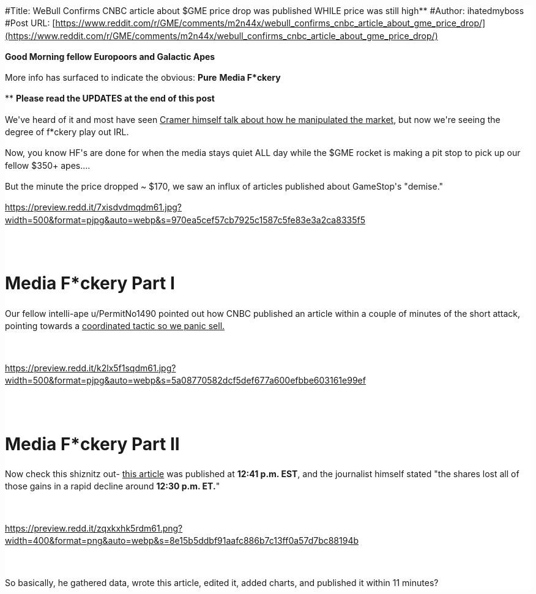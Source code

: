 #Title: WeBull Confirms CNBC article about $GME price drop was published WHILE price was still high**
#Author: ihatedmyboss
#Post URL: [https://www.reddit.com/r/GME/comments/m2n44x/webull_confirms_cnbc_article_about_gme_price_drop/](https://www.reddit.com/r/GME/comments/m2n44x/webull_confirms_cnbc_article_about_gme_price_drop/)


**Good Morning fellow Europoors and Galactic Apes**

More info has surfaced to indicate the obvious: **Pure** **Media F\*ckery**

\*\* **Please read the UPDATES at the end of this post**

We've heard of it and most have seen [Cramer himself talk about how he manipulated the market](https://www.youtube.com/watch?v=8DJlogbrDcA), but now we're seeing the degree of f\*ckery play out IRL.

Now, you know HF's are done for when the media stays quiet ALL day while the $GME rocket is making a pit stop to pick up our fellow $350+ apes....

But the minute the price dropped \~ $170, we saw an influx of articles published about GameStop's "demise."

https://preview.redd.it/7xisdvdmqdm61.jpg?width=500&format=pjpg&auto=webp&s=970ea5cef57cb7925c1587c5fe83e3a2ca8335f5

&#x200B;

# Media F*ckery Part I

Our fellow intelli-ape u/PermitNo1490 pointed out how CNBC published an article within a couple of minutes of the short attack, pointing towards a [coordinated tactic so we panic sell.](https://www.reddit.com/r/GME/comments/m247iu/this_article_about_the_40_drop_was_released_by/)

&#x200B;

https://preview.redd.it/k2lx5f1sqdm61.jpg?width=500&format=pjpg&auto=webp&s=5a08770582dcf5def677a600efbbe603161e99ef

&#x200B;

# Media F*ckery Part II

Now check this shiznitz out- [this article](https://www.cnbc.com/2021/03/10/gamestop-surges-40percent-then-wipes-out-gain-completely-and-is-halted-again.html) was published at **12:41 p.m. EST**, and the journalist himself stated "the shares lost all of those gains in a rapid decline around **12:30 p.m. ET.**"

&#x200B;

https://preview.redd.it/zqxkxhk5rdm61.png?width=400&format=png&auto=webp&s=8e15b5ddbf91aafc886b7c13ff0a57d7bc88194b

&#x200B;

So basically, he gathered data, wrote this article, edited it, added charts, and published it within 11 minutes?
